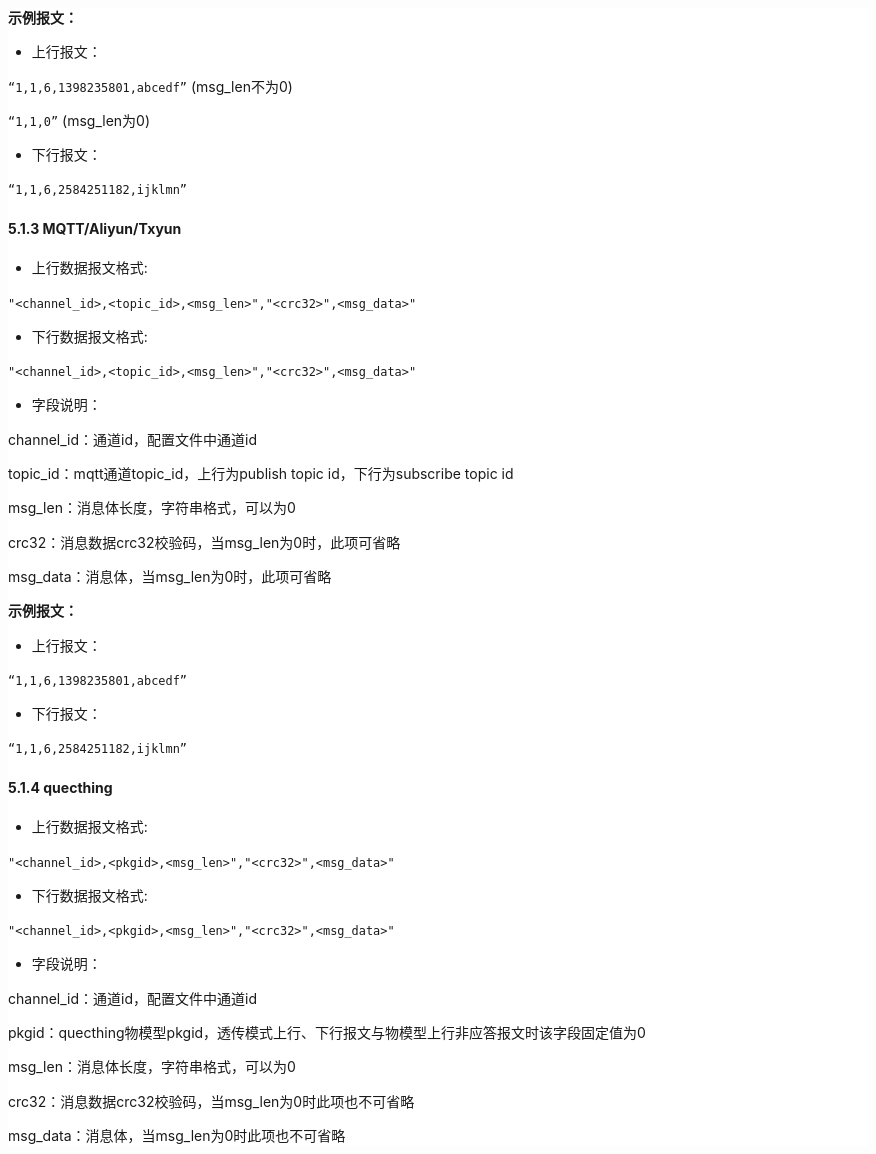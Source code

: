 **示例报文：**

- 上行报文：

`“1,1,6,1398235801,abcedf”`	(msg_len不为0)

`“1,1,0”`			(msg_len为0)

- 下行报文：

`“1,1,6,2584251182,ijklmn”`

#### 5.1.3 MQTT/Aliyun/Txyun

- 上行数据报文格式:

`"<channel_id>,<topic_id>,<msg_len>","<crc32>",<msg_data>"`

- 下行数据报文格式:

`"<channel_id>,<topic_id>,<msg_len>","<crc32>",<msg_data>"`

- 字段说明：

channel_id：通道id，配置文件中通道id

topic_id：mqtt通道topic_id，上行为publish topic id，下行为subscribe topic id

msg_len：消息体长度，字符串格式，可以为0

crc32：消息数据crc32校验码，当msg_len为0时，此项可省略

msg_data：消息体，当msg_len为0时，此项可省略

**示例报文：**

- 上行报文：

`“1,1,6,1398235801,abcedf”`

- 下行报文：

`“1,1,6,2584251182,ijklmn”`

#### 5.1.4 quecthing

- 上行数据报文格式:

`"<channel_id>,<pkgid>,<msg_len>","<crc32>",<msg_data>"`

- 下行数据报文格式:

`"<channel_id>,<pkgid>,<msg_len>","<crc32>",<msg_data>"`

- 字段说明：

channel_id：通道id，配置文件中通道id

pkgid：quecthing物模型pkgid，透传模式上行、下行报文与物模型上行非应答报文时该字段固定值为0

msg_len：消息体长度，字符串格式，可以为0

crc32：消息数据crc32校验码，当msg_len为0时此项也不可省略

msg_data：消息体，当msg_len为0时此项也不可省略
